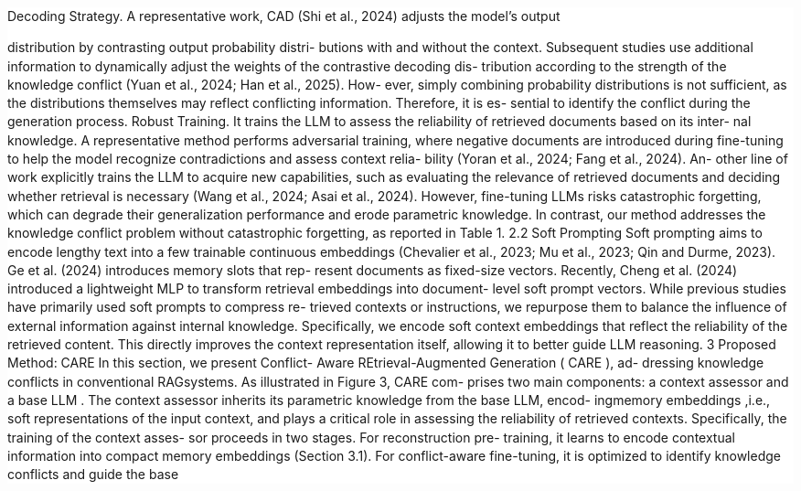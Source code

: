 Decoding Strategy. A representative work,
CAD (Shi et al., 2024) adjusts the model’s output

distribution by contrasting output probability distri-
butions with and without the context. Subsequent
studies use additional information to dynamically
adjust the weights of the contrastive decoding dis-
tribution according to the strength of the knowledge
conflict (Yuan et al., 2024; Han et al., 2025). How-
ever, simply combining probability distributions is
not sufficient, as the distributions themselves may
reflect conflicting information. Therefore, it is es-
sential to identify the conflict during the generation
process.
Robust Training. It trains the LLM to assess the
reliability of retrieved documents based on its inter-
nal knowledge. A representative method performs
adversarial training, where negative documents are
introduced during fine-tuning to help the model
recognize contradictions and assess context relia-
bility (Yoran et al., 2024; Fang et al., 2024). An-
other line of work explicitly trains the LLM to
acquire new capabilities, such as evaluating the
relevance of retrieved documents and deciding
whether retrieval is necessary (Wang et al., 2024;
Asai et al., 2024). However, fine-tuning LLMs risks
catastrophic forgetting, which can degrade their
generalization performance and erode parametric
knowledge. In contrast, our method addresses the
knowledge conflict problem without catastrophic
forgetting, as reported in Table 1.
2.2 Soft Prompting
Soft prompting aims to encode lengthy text into a
few trainable continuous embeddings (Chevalier
et al., 2023; Mu et al., 2023; Qin and Durme, 2023).
Ge et al. (2024) introduces memory slots that rep-
resent documents as fixed-size vectors. Recently,
Cheng et al. (2024) introduced a lightweight MLP
to transform retrieval embeddings into document-
level soft prompt vectors. While previous studies
have primarily used soft prompts to compress re-
trieved contexts or instructions, we repurpose them
to balance the influence of external information
against internal knowledge. Specifically, we encode
soft context embeddings that reflect the reliability
of the retrieved content. This directly improves the
context representation itself, allowing it to better
guide LLM reasoning.
3 Proposed Method: CARE
In this section, we present Conflict- Aware
REtrieval-Augmented Generation ( CARE ), ad-
dressing knowledge conflicts in conventional RAGsystems. As illustrated in Figure 3, CARE com-
prises two main components: a context assessor
and a base LLM . The context assessor inherits its
parametric knowledge from the base LLM, encod-
ingmemory embeddings ,i.e., soft representations
of the input context, and plays a critical role in
assessing the reliability of retrieved contexts.
Specifically, the training of the context asses-
sor proceeds in two stages. For reconstruction pre-
training, it learns to encode contextual information
into compact memory embeddings (Section 3.1).
For conflict-aware fine-tuning, it is optimized to
identify knowledge conflicts and guide the base